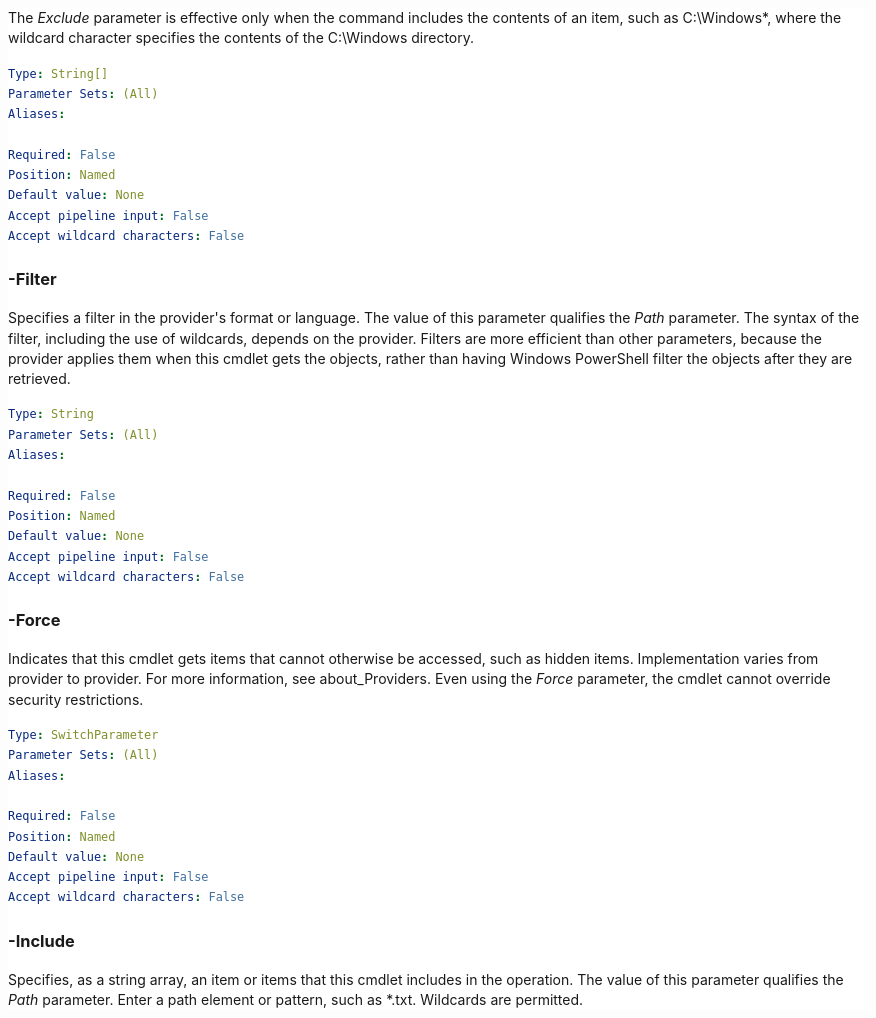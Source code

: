 The *Exclude* parameter is effective only when the command includes the contents of an item, such as C:\Windows\*, where the wildcard character specifies the contents of the C:\Windows directory.

```yaml
Type: String[]
Parameter Sets: (All)
Aliases: 

Required: False
Position: Named
Default value: None
Accept pipeline input: False
Accept wildcard characters: False
```

### -Filter
Specifies a filter in the provider's format or language.
The value of this parameter qualifies the *Path* parameter.
The syntax of the filter, including the use of wildcards, depends on the provider.
Filters are more efficient than other parameters, because the provider applies them when this cmdlet gets the objects, rather than having Windows PowerShell filter the objects after they are retrieved.

```yaml
Type: String
Parameter Sets: (All)
Aliases: 

Required: False
Position: Named
Default value: None
Accept pipeline input: False
Accept wildcard characters: False
```

### -Force
Indicates that this cmdlet gets items that cannot otherwise be accessed, such as hidden items.
Implementation varies from provider to provider.
For more information, see about_Providers.
Even using the *Force* parameter, the cmdlet cannot override security restrictions.

```yaml
Type: SwitchParameter
Parameter Sets: (All)
Aliases: 

Required: False
Position: Named
Default value: None
Accept pipeline input: False
Accept wildcard characters: False
```

### -Include
Specifies, as a string array, an item or items that this cmdlet includes in the operation.
The value of this parameter qualifies the *Path* parameter.
Enter a path element or pattern, such as *.txt.
Wildcards are permitted.
